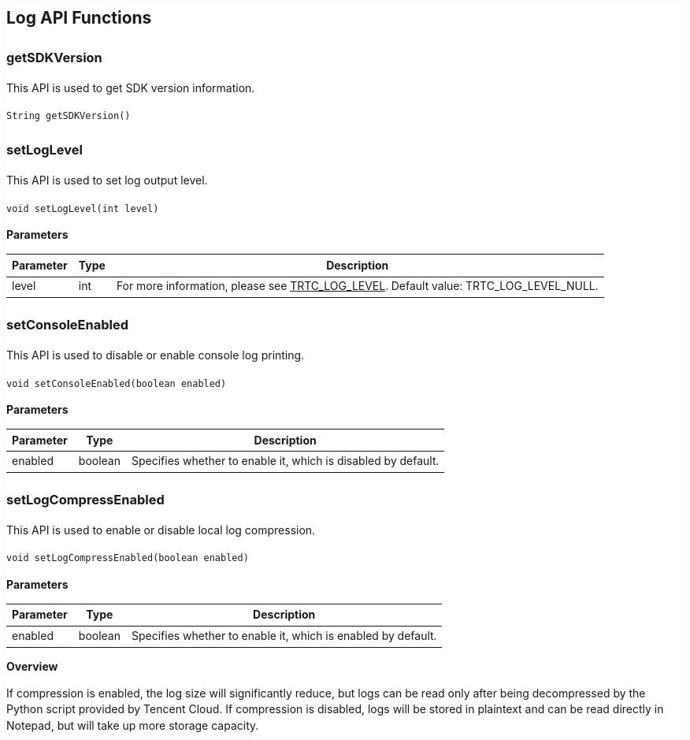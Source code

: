 

## Log API Functions
### getSDKVersion

This API is used to get SDK version information.
```
String getSDKVersion()
```


### setLogLevel

This API is used to set log output level.
```
void setLogLevel(int level)
```

__Parameters__

| Parameter | Type | Description |
|-----|-----|-----|
| level | int | For more information, please see [TRTC_LOG_LEVEL](https://cloud.tencent.com/document/product/647/32266#4.2-log-.E7.BA.A7.E5.88.AB). Default value: TRTC_LOG_LEVEL_NULL. |


### setConsoleEnabled

This API is used to disable or enable console log printing.
```
void setConsoleEnabled(boolean enabled)
```

__Parameters__

| Parameter | Type | Description |
|-----|-----|-----|
| enabled | boolean | Specifies whether to enable it, which is disabled by default. |


### setLogCompressEnabled

This API is used to enable or disable local log compression.
```
void setLogCompressEnabled(boolean enabled)
```

__Parameters__

| Parameter | Type | Description |
|-----|-----|-----|
| enabled | boolean | Specifies whether to enable it, which is enabled by default. |

__Overview__

If compression is enabled, the log size will significantly reduce, but logs can be read only after being decompressed by the Python script provided by Tencent Cloud. If compression is disabled, logs will be stored in plaintext and can be read directly in Notepad, but will take up more storage capacity.
